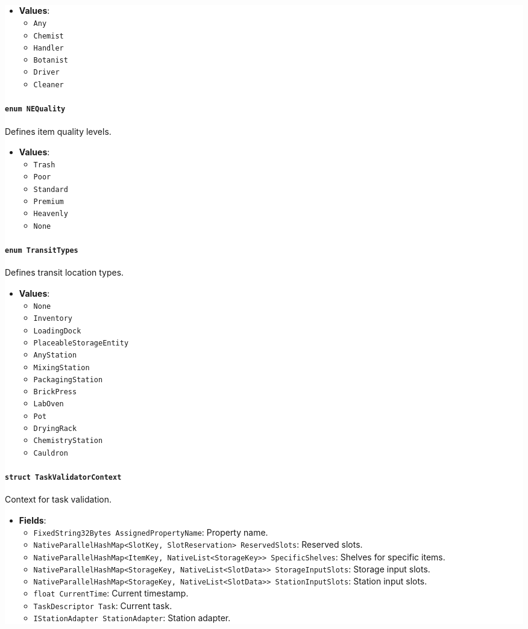 - **Values**:
  - `Any`
  - `Chemist`
  - `Handler`
  - `Botanist`
  - `Driver`
  - `Cleaner`

#### `enum NEQuality`

Defines item quality levels.

- **Values**:
  - `Trash`
  - `Poor`
  - `Standard`
  - `Premium`
  - `Heavenly`
  - `None`

#### `enum TransitTypes`

Defines transit location types.

- **Values**:
  - `None`
  - `Inventory`
  - `LoadingDock`
  - `PlaceableStorageEntity`
  - `AnyStation`
  - `MixingStation`
  - `PackagingStation`
  - `BrickPress`
  - `LabOven`
  - `Pot`
  - `DryingRack`
  - `ChemistryStation`
  - `Cauldron`

#### `struct TaskValidatorContext`

Context for task validation.

- **Fields**:
  - `FixedString32Bytes AssignedPropertyName`: Property name.
  - `NativeParallelHashMap<SlotKey, SlotReservation> ReservedSlots`: Reserved slots.
  - `NativeParallelHashMap<ItemKey, NativeList<StorageKey>> SpecificShelves`: Shelves for specific items.
  - `NativeParallelHashMap<StorageKey, NativeList<SlotData>> StorageInputSlots`: Storage input slots.
  - `NativeParallelHashMap<StorageKey, NativeList<SlotData>> StationInputSlots`: Station input slots.
  - `float CurrentTime`: Current timestamp.
  - `TaskDescriptor Task`: Current task.
  - `IStationAdapter StationAdapter`: Station adapter.

